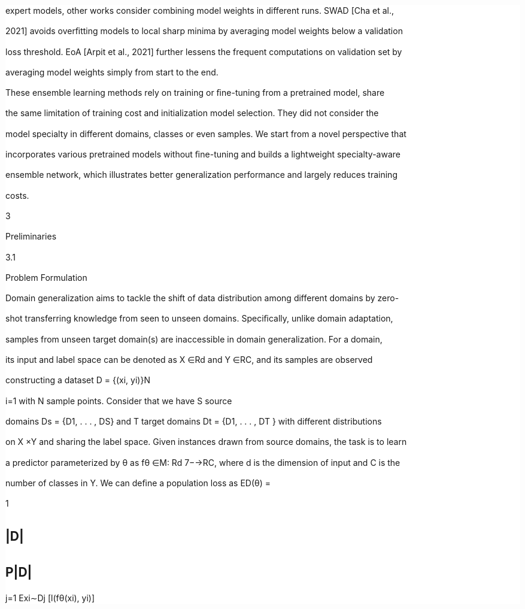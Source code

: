 expert models, other works consider combining model weights in different runs. SWAD [Cha et al.,

2021] avoids overﬁtting models to local sharp minima by averaging model weights below a validation

loss threshold. EoA [Arpit et al., 2021] further lessens the frequent computations on validation set by

averaging model weights simply from start to the end.

These ensemble learning methods rely on training or ﬁne-tuning from a pretrained model, share

the same limitation of training cost and initialization model selection. They did not consider the

model specialty in different domains, classes or even samples. We start from a novel perspective that

incorporates various pretrained models without ﬁne-tuning and builds a lightweight specialty-aware

ensemble network, which illustrates better generalization performance and largely reduces training

costs.

3

Preliminaries

3.1

Problem Formulation

Domain generalization aims to tackle the shift of data distribution among different domains by zero-

shot transferring knowledge from seen to unseen domains. Speciﬁcally, unlike domain adaptation,

samples from unseen target domain(s) are inaccessible in domain generalization. For a domain,

its input and label space can be denoted as X ∈Rd and Y ∈RC, and its samples are observed

constructing a dataset D = {(xi, yi)}N

i=1 with N sample points. Consider that we have S source

domains Ds = {D1, . . . , DS} and T target domains Dt = {D1, . . . , DT } with different distributions

on X ×Y and sharing the label space. Given instances drawn from source domains, the task is to learn

a predictor parameterized by θ as fθ ∈M: Rd 7−→RC, where d is the dimension of input and C is the

number of classes in Y. We can deﬁne a population loss as ED(θ) =

1

## |D|

## P|D|

j=1 Exi∼Dj [l(fθ(xi), yi)]

